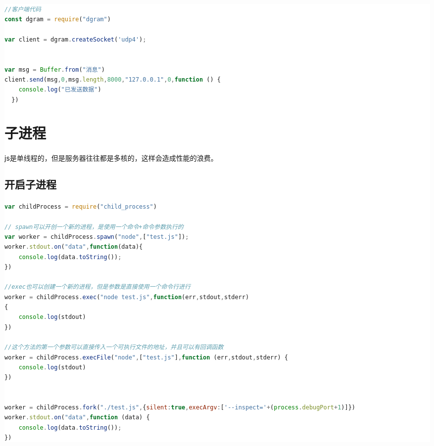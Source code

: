 



```js
//客户端代码
const dgram = require("dgram")

var client = dgram.createSocket('udp4');


var msg = Buffer.from("消息")
client.send(msg,0,msg.length,8000,"127.0.0.1",0,function () {
    console.log("已发送数据")
  })
```





# 子进程

js是单线程的，但是服务器往往都是多核的，这样会造成性能的浪费。

## 开启子进程

```js
var childProcess = require("child_process")

// spawn可以开创一个新的进程，是使用一个命令+命令参数执行的
var worker = childProcess.spawn("node",["test.js"]);
worker.stdout.on("data",function(data){
    console.log(data.toString());
})

//exec也可以创建一个新的进程，但是参数是直接使用一个命令行进行
worker = childProcess.exec("node test.js",function(err,stdout,stderr)
{
    console.log(stdout)
})

//这个方法的第一个参数可以直接传入一个可执行文件的地址，并且可以有回调函数
worker = childProcess.execFile("node",["test.js"],function (err,stdout,stderr) { 
    console.log(stdout)
})


worker = childProcess.fork("./test.js",{silent:true,execArgv:['--inspect='+(process.debugPort+1)]})
worker.stdout.on("data",function (data) {
    console.log(data.toString());
})

```
